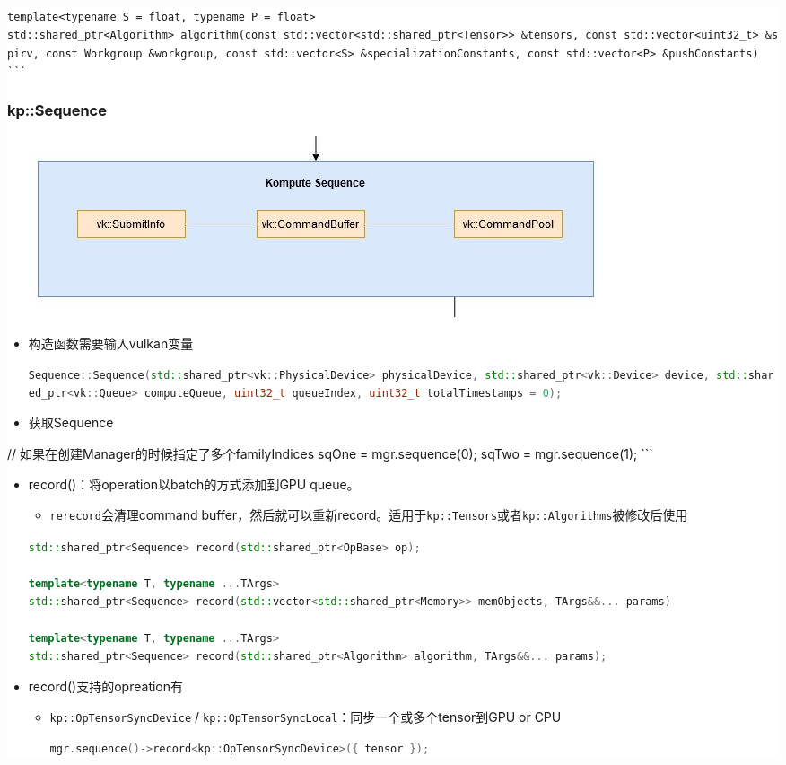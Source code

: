     template<typename S = float, typename P = float>
    std::shared_ptr<Algorithm> algorithm(const std::vector<std::shared_ptr<Tensor>> &tensors, const std::vector<uint32_t> &spirv, const Workgroup &workgroup, const std::vector<S> &specializationConstants, const std::vector<P> &pushConstants)
    ```

    

### kp::Sequence

![../_images/kompute-vulkan-architecture-sequence.jpg](images/kompute-vulkan-architecture-sequence.jpg)

- 构造函数需要输入vulkan变量

    ```c++
    Sequence::Sequence(std::shared_ptr<vk::PhysicalDevice> physicalDevice, std::shared_ptr<vk::Device> device, std::shared_ptr<vk::Queue> computeQueue, uint32_t queueIndex, uint32_t totalTimestamps = 0);
    ```
    
- 获取Sequence

    ```c++
// 如果在创建Manager的时候指定了多个familyIndices
    sqOne = mgr.sequence(0);
    sqTwo = mgr.sequence(1);
    ```

- record()：将operation以batch的方式添加到GPU queue。

    - `rerecord`会清理command buffer，然后就可以重新record。适用于`kp::Tensors`或者`kp::Algorithms`被修改后使用

    ```c++
    std::shared_ptr<Sequence> record(std::shared_ptr<OpBase> op);
    
    template<typename T, typename ...TArgs>
    std::shared_ptr<Sequence> record(std::vector<std::shared_ptr<Memory>> memObjects, TArgs&&... params)
    
    template<typename T, typename ...TArgs>
    std::shared_ptr<Sequence> record(std::shared_ptr<Algorithm> algorithm, TArgs&&... params);
    ```
    
- record()支持的opreation有

    - `kp::OpTensorSyncDevice` / `kp::OpTensorSyncLocal`：同步一个或多个tensor到GPU or CPU 

        ```c++
        mgr.sequence()->record<kp::OpTensorSyncDevice>({ tensor });
        ```
